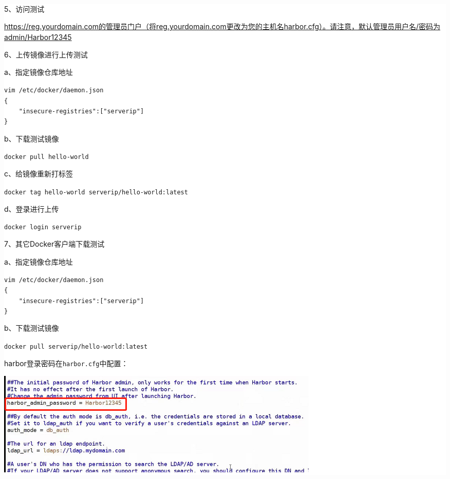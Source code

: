 5、访问测试

https://reg.yourdomain.com的管理员门户（将reg.yourdomain.com更改为您的主机名harbor.cfg）。请注意，默认管理员用户名/密码为admin/Harbor12345

6、上传镜像进行上传测试

a、指定镜像仓库地址

```
vim /etc/docker/daemon.json
{
	"insecure-registries":["serverip"]
}
```

b、下载测试镜像

```
docker pull hello-world
```

c、给镜像重新打标签

```
docker tag hello-world serverip/hello-world:latest
```

d、登录进行上传

```
docker login serverip
```

7、其它Docker客户端下载测试

a、指定镜像仓库地址

```
vim /etc/docker/daemon.json
{
	"insecure-registries":["serverip"]
}
```

b、下载测试镜像

```
docker pull serverip/hello-world:latest
```

harbor登录密码在`harbor.cfg`中配置：

![image-20211111104700890](k8s2019.assets/image-20211111104700890.png)
